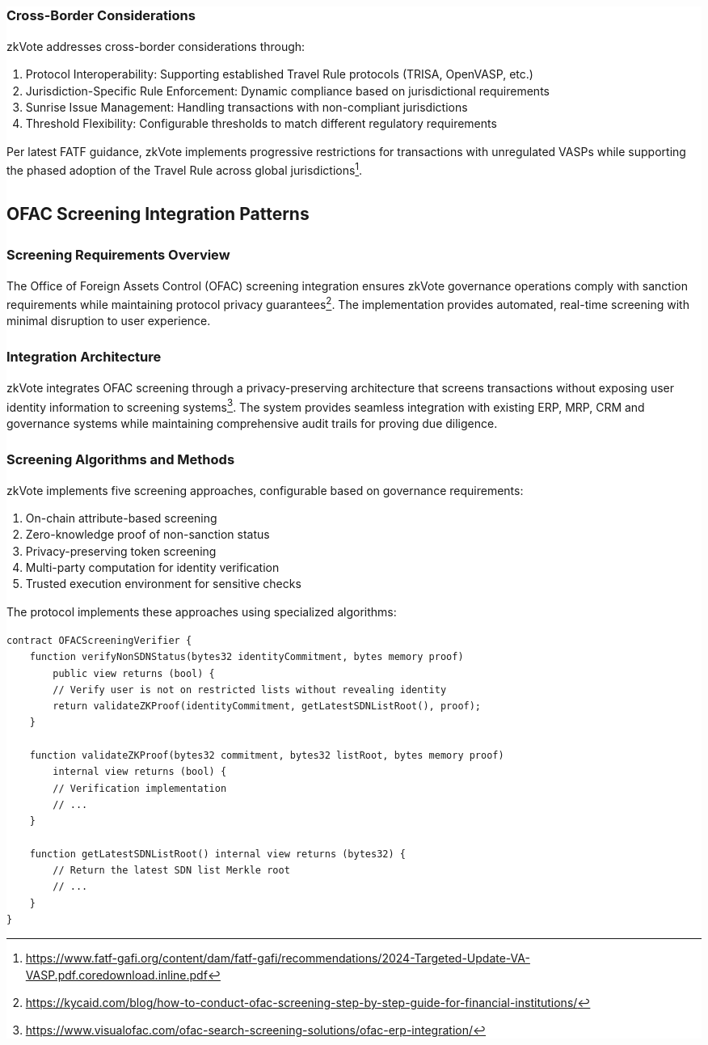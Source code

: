 
### Cross-Border Considerations

zkVote addresses cross-border considerations through:

1. Protocol Interoperability: Supporting established Travel Rule protocols (TRISA, OpenVASP, etc.)
2. Jurisdiction-Specific Rule Enforcement: Dynamic compliance based on jurisdictional requirements
3. Sunrise Issue Management: Handling transactions with non-compliant jurisdictions
4. Threshold Flexibility: Configurable thresholds to match different regulatory requirements

Per latest FATF guidance, zkVote implements progressive restrictions for transactions with unregulated VASPs while supporting the phased adoption of the Travel Rule across global jurisdictions[^13].

## OFAC Screening Integration Patterns

### Screening Requirements Overview

The Office of Foreign Assets Control (OFAC) screening integration ensures zkVote governance operations comply with sanction requirements while maintaining protocol privacy guarantees[^14]. The implementation provides automated, real-time screening with minimal disruption to user experience.

### Integration Architecture

zkVote integrates OFAC screening through a privacy-preserving architecture that screens transactions without exposing user identity information to screening systems[^10]. The system provides seamless integration with existing ERP, MRP, CRM and governance systems while maintaining comprehensive audit trails for proving due diligence.

### Screening Algorithms and Methods

zkVote implements five screening approaches, configurable based on governance requirements:

1. On-chain attribute-based screening
2. Zero-knowledge proof of non-sanction status
3. Privacy-preserving token screening
4. Multi-party computation for identity verification
5. Trusted execution environment for sensitive checks

The protocol implements these approaches using specialized algorithms:

```solidity
contract OFACScreeningVerifier {
    function verifyNonSDNStatus(bytes32 identityCommitment, bytes memory proof) 
        public view returns (bool) {
        // Verify user is not on restricted lists without revealing identity
        return validateZKProof(identityCommitment, getLatestSDNListRoot(), proof);
    }
    
    function validateZKProof(bytes32 commitment, bytes32 listRoot, bytes memory proof) 
        internal view returns (bool) {
        // Verification implementation
        // ...
    }
    
    function getLatestSDNListRoot() internal view returns (bytes32) {
        // Return the latest SDN list Merkle root
        // ...
    }
}
```


[^1]: executiveSummary.md
[^2]: whitepaper.md
[^3]: roadmap_and_implementationTimeline.md
[^4]: architecture.md
[^5]: zkVote-Threshold-Cryptography-MPC-Architecture.md
[^6]: Runtime-Security-Monitoring-Framework-for-zkVote.md
[^7]: zkVote-Post-Quantum-Cryptography-Implementation-Gu.md
[^8]: CI-CD_pipeline_guide.md
[^9]: https://www.semanticscholar.org/paper/b0cc6fd21ab6bd9f06e5bc6c8e34cf5e22fa5e6d
[^10]: https://www.visualofac.com/ofac-search-screening-solutions/ofac-erp-integration/
[^11]: https://inductusgroup.com/gdpr-data-privacy-compliance-what-every-business-must-do-in-2025/
[^12]: https://bitcoin.stackexchange.com/questions/51423/how-do-you-create-a-merkle-tree-that-lets-you-insert-and-delete-elements-without
[^13]: https://www.fatf-gafi.org/content/dam/fatf-gafi/recommendations/2024-Targeted-Update-VA-VASP.pdf.coredownload.inline.pdf
[^14]: https://kycaid.com/blog/how-to-conduct-ofac-screening-step-by-step-guide-for-financial-institutions/
[^15]: https://rabbitandtortoise.com/blog-gdpr-complience.html
[^16]: https://www.semanticscholar.org/paper/f9c45e866e37505489ee498c1c96115668829e2e
[^17]: https://www.semanticscholar.org/paper/30a6b1daf504efb67dc0b4ff73ed72c6607e0056
[^18]: https://www.semanticscholar.org/paper/0691d5ffe0f48e80fd58c3f4a46683d4211a7f76
[^19]: https://www.semanticscholar.org/paper/94861d428fcbd6c324829f9a44b372e30ce55897
[^20]: https://arxiv.org/abs/2204.13508
[^21]: https://www.semanticscholar.org/paper/6ab6a36c859f449c3355ab75e389063750540bc2
[^22]: https://www.semanticscholar.org/paper/040216b9fe6edc8172c0719629bb792a5306a3e3
[^23]: https://www.semanticscholar.org/paper/cd884d239461714b39f00a6579c1dbec96990a6b
[^24]: https://arxiv.org/pdf/2204.13508.pdf
[^25]: https://arxiv.org/pdf/1909.08607.pdf
[^26]: https://arxiv.org/pdf/1912.06871.pdf
[^27]: https://arxiv.org/abs/2307.14661v1
[^28]: https://trisa.io/fatf-proposed-travel-rule-revisions/
[^29]: requirements.md
[^30]: adoptionRoadmap.md
[^31]: feeModel.md
[^32]: competitiveAnalysis.md
[^33]: threatModel_and_riskAssessment.md
[^34]: delegationPrivacyDeepDive.md
[^35]: DAOIntegrationPlaybook.md
[^36]: businessModel_and_monetizationPlan.md
[^37]: https://www.semanticscholar.org/paper/2ca4e6255e75d3908483e7fb49ea3f45c6b75fdd
[^38]: https://www.semanticscholar.org/paper/df9803efbfc73f73f5b462aa776dc73f91ce9ae2
[^39]: https://www.sanctionscanner.com/blog/financial-action-task-force-fatf-travel-rule-140
[^40]: https://www.visualcompliance.com/compliance-solutions/denied-party-screening/ofac-screening/
[^41]: https://trisa.io/trisa-trp-announcement/
[^42]: https://arxiv.org/pdf/2202.12695.pdf
[^43]: https://arxiv.org/pdf/2205.13196.pdf
[^44]: https://fiaumalta.org/news/fatf-updates-2/
[^45]: https://trisa.io/trisa-announces-self-hosted-solution/
[^46]: https://trisa.dev/api/protocol/index.html
[^47]: https://www.ncbi.nlm.nih.gov/pmc/articles/PMC11348331/
[^48]: https://www.ncbi.nlm.nih.gov/pmc/articles/PMC11463407/
[^49]: https://www.semanticscholar.org/paper/7edd034fb7f45a21e92122f6226059a5cf5c38b7
[^50]: https://pubmed.ncbi.nlm.nih.gov/34279151/
[^51]: https://www.signzy.com/us/blog/aml-watchlist-screening-guide/
[^52]: https://financialcrimeacademy.org/ofac-screening-process/
[^53]: https://www.napier.ai/post/how-to-approach-sanctions-screening
[^54]: https://www.trulioo.com/solutions/aml-watchlist-screening
[^55]: https://www.ikigailaw.com/article/592/the-implementation-of-the-fatf-travel-rule-to-vasps-in-india
[^56]: https://trisa.dev/joining-trisa/registration/index.html
[^57]: https://www.merklescience.com/blog/fatfs-travel-rule-and-its-impact-on-vasps
[^58]: https://sitams.ac.in/12-05-2025-notification-for-b-t-ech-r20-r18-r16-iii-year-i-semester-supplementary-may-june-2025-examinations/
[^59]: https://www.trisa.io/fatf-proposed-travel-rule-revisions/
[^60]: https://arxiv.org/pdf/2504.02165.pdf
[^61]: https://www.consilien.com/news/navigating-ccpa-and-gdpr-compliance-essential-steps-for-us-businesses-in-2025
[^62]: https://www.semanticscholar.org/paper/c360dd4e04180af4a08434bb7d1a9b687367add1
[^63]: https://www.semanticscholar.org/paper/c614d6144629ad449eb07a89c1a1893dd3973034
[^64]: https://arxiv.org/abs/2405.07941
[^65]: https://www.semanticscholar.org/paper/ef5b28fe9702be81495eeb332aa003ccfa73710c
[^66]: https://arxiv.org/abs/2301.02161
[^67]: https://arxiv.org/abs/1509.08665
[^68]: https://arxiv.org/abs/1109.6882
[^69]: https://arxiv.org/html/2411.00193v1
[^70]: https://arxiv.org/pdf/2007.03039.pdf
[^71]: http://code.ouroborus.net/fp-syd/past/2017/2017-04-Seefried-Merkle.pdf
[^72]: https://github.com/mvayngrib/merkle-proofs
[^73]: https://www.w3schools.com/dsa/dsa_data_binarytrees.php
[^74]: https://bitcoin.stackexchange.com/questions/99164/how-does-a-merkle-proof-differ-from-the-merkle-tree
[^75]: https://eprint.iacr.org/2021/038.pdf
[^76]: https://github.com/10d9e/rs-fast-merkle
[^77]: http://arxiv.org/pdf/1206.2778.pdf
[^78]: https://arxiv.org/html/2504.01051v1
[^79]: https://www.manabadi.co.in/Notifications_25/JNTUGV-BTech-All-Years-Special-Supply-R16-R13-Aug-2025-Notification-Revised-19-2-2025.asp
[^80]: https://www.indiatoday.in/sports/cricket/story/ipl-revised-dates-may-16-final-confirmed-bcci-2723129-2025-05-11
[^81]: https://notabene.id/post/key-takeaways-from-fatfs-2024-targeted-update-of-travel-rule-implementation-for-virtual-assets-and-service-providers---july-2024
[^82]: https://arxiv.org/pdf/2503.18956.pdf
[^83]: https://www.21analytics.ch/what-is-trp/
[^84]: https://www.slideshare.net/slideshow/getting-started-with-trisa/257373112
[^85]: https://www.chainalysis.com/blog/travel-rule-compliance-unhosted-wallets/
[^86]: https://www.trisa.io
[^87]: https://www.fatf-gafi.org/en/publications/Fatfrecommendations/Fatf-recommendations.html
[^88]: https://www.cgap.org/blog/will-fatfs-travel-rule-revisions-affect-financial-inclusion
[^89]: https://sumsub.com/blog/what-is-the-fatf-travel-rule/
[^90]: https://www.kychub.com/blog/fatf-travel-rule/
[^91]: https://www.semanticscholar.org/paper/1b5c52c111b0d9ef809b17a457939a8061e1a2a8
[^92]: https://www.fatf-gafi.org/content/dam/fatf-gafi/public-consultation/R.16 and EM - Public consultation February 2025.docx.coredownload.inline.docx
[^93]: https://trisa.dev/openvasp/index.html
[^94]: https://www.openvasp.org/trp
[^95]: https://arxiv.org/pdf/1004.1670.pdf
[^96]: https://arxiv.org/pdf/2308.12955.pdf
[^97]: https://arxiv.org/pdf/1612.05227.pdf
[^98]: http://arxiv.org/pdf/1801.07358.pdf
[^99]: https://www.fatf-gafi.org/en/publications/Fatfrecommendations/R16-public-consultation-February-2025.html
[^100]: https://www.regulationtomorrow.com/global/fatf-second-consultation-on-revisions-to-r-16-and-inr-16/
[^101]: https://trisa.dev/getting-started/index.html
[^102]: https://www.aosphere.com/know-how/travel-rule-in-the-spotlight/
[^103]: https://www.ncbi.nlm.nih.gov/pmc/articles/PMC11294352/
[^104]: https://www.ncbi.nlm.nih.gov/pmc/articles/PMC11622364/
[^105]: https://www.ncbi.nlm.nih.gov/pmc/articles/PMC11263010/
[^106]: https://www.semanticscholar.org/paper/5bef569f0e92047e3027a3973c34cdbb8fd975eb
[^107]: https://pubmed.ncbi.nlm.nih.gov/24641070/
[^108]: https://pubmed.ncbi.nlm.nih.gov/35648347/
[^109]: https://ofac.treasury.gov/media/16331/download?inline
[^110]: https://www.cobblestonesoftware.com/en-us/products/ofac-screening-software
[^111]: https://docs.appian.com/suite/help/25.1/cu-24.2.1.6/modifying-ofac-integration.html
[^112]: https://docs.appian.com/suite/help/23.4/cu-23.4.1.4/managing-integrations.html
[^113]: https://www.sanctions.io/blog/the-complete-guide-for-an-effective-sanctions-screening-process
[^114]: https://www.sas.com/en_in/news/press-releases/2024/december/sanctions-real-time-watchlist-screening-solution.html
[^115]: https://www.semanticscholar.org/paper/69a0dc633652d17eb03c4bb85e79cfe98ddf5af6
[^116]: https://www.semanticscholar.org/paper/337b5b87889f6ae7db621f80e427294454c20652
[^117]: https://www.semanticscholar.org/paper/d029ca822d58aae29100e77829a0c1cb4d4b73c3
[^118]: https://trisa.io/trisa-trp-interop-demo/
[^119]: https://www.circle.com/blog/introducing-the-travel-rule-universal-solution-technology
[^120]: https://blog.bitmex.com/wp-content/uploads/2021/02/Travel-Rule-Data-Storage-Principles.pdf
[^121]: https://sitams.ac.in/12-05-2025-notification-for-b-t-ech-r23-r20-r18-r16-ii-year-i-semester-supplementary-may-june-2025-examinations-2/
[^122]: https://www.21analytics.ch/glossary/openvasp/
[^123]: https://travel.state.gov/content/travel/en/legal/visa-law0/visa-bulletin/2025/visa-bulletin-for-june-2025.html
[^124]: https://reinforce.awsevents.com
[^125]: https://cdn-group.bnpparibas.com/uploads/file/anti_money_laundering_and_terrorist_financing_fatf_consultation_on_recommendation_16_on_payment_transparency_bnpp_answer_may_2024.pdf
[^126]: https://www.scorechain.com/resources/crypto-glossary/travel-rule-integration
[^127]: https://sumsub.com/travel-rule/
[^128]: https://arxiv.org/pdf/2409.00264.pdf
[^129]: https://arxiv.org/pdf/2407.17021.pdf
[^130]: https://www.semanticscholar.org/paper/e7a6accd7ccb0e89e26e7a64df2c38e1b1aa5d2f
[^131]: https://www.semanticscholar.org/paper/5d8d5f9be7bda8fafa66466521c2d1e033154d34
[^132]: https://www.semanticscholar.org/paper/d618509942184570805a5e220a71f49f51c2f694
[^133]: https://www.semanticscholar.org/paper/444c98c22794fc94001f4e2c214239de0c4e9408
[^134]: https://www.semanticscholar.org/paper/52c1d0c8377c1a17df48470ea2e8f175dab8abe7
[^135]: https://www.semanticscholar.org/paper/9bfffc42024acf4b516ec6aed8ea62db4b0bd2ef
[^136]: https://arxiv.org/abs/2108.05813
[^137]: https://www.semanticscholar.org/paper/bc9eda53d90a54db62b835638ad6ab09c8ff983d
[^138]: https://www.moodys.com/web/en/us/kyc/resources/insights/fatf-recommendation-16-possible-implications-and-data-insights-for-compliance.html
[^139]: https://www.openvasp.org/blog/what-is-the-travel-rule-protocol-trp
[^140]: https://arxiv.org/abs/2504.07540
[^141]: https://arxiv.org/abs/2205.05211
[^142]: https://www.semanticscholar.org/paper/fde7a6f967a6a1d6bbf3ea849454d31df6c81330
[^143]: https://www.semanticscholar.org/paper/2b3103e0b6553cf923576440a447463206d6736a
[^144]: https://www.semanticscholar.org/paper/45de9c3f80572bdf87c6d813cfaaab3ef548606d
[^145]: https://arxiv.org/pdf/2301.02161.pdf
[^146]: http://arxiv.org/pdf/1509.05514.pdf
[^147]: https://arxiv.org/pdf/2405.07941.pdf
[^148]: https://arxiv.org/pdf/2006.01994.pdf
[^149]: https://arxiv.org/pdf/1602.08162.pdf
[^150]: https://arxiv.org/ftp/arxiv/papers/2209/2209.13431.pdf
[^151]: https://www.cyfrin.io/blog/what-is-a-merkle-tree-merkle-proof-and-merkle-root
[^152]: https://www.semanticscholar.org/paper/Streaming-Merkle-Proofs-within-Binary-Numeral-Trees-Champine/f9c45e866e37505489ee498c1c96115668829e2e
[^153]: https://www.youtube.com/watch?v=M6GwdBp4Qe8
[^154]: https://docs.chainstack.com/docs/deep-dive-into-merkle-proofs-and-eth-getproof-ethereum-rpc-method
[^155]: https://protocol.mavryk.org/developer/merkle-proof-encoding-formats.html
[^156]: https://www.interviewcake.com/concept/java/binary-tree
[^157]: https://www.ncbi.nlm.nih.gov/pmc/articles/PMC11538880/
[^158]: https://www.semanticscholar.org/paper/38ab58d540ebb5feea53d0b9de038d5ed8f1735a
[^159]: https://cryptouk.io/resources/cryptouk-travel-rule-good-practices-guide/
[^160]: https://www.protiviti.com/sites/default/files/2024-06/crypto-travel-rule-whitepaper-protiviti.pdf